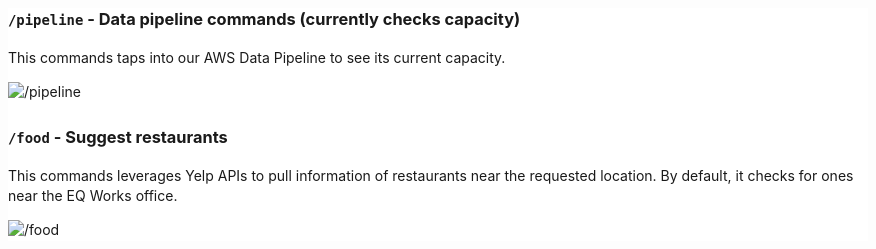 ### `/pipeline` - Data pipeline commands (currently checks capacity)

This commands taps into our AWS Data Pipeline to see its current capacity.

![/pipeline](https://user-images.githubusercontent.com/2837532/72271944-cf55fc80-35f5-11ea-971c-e75a55148e67.png)

### `/food` - Suggest restaurants

This commands leverages Yelp APIs to pull information of restaurants near the requested location. By default, it checks for ones near the EQ Works office.

![/food](https://user-images.githubusercontent.com/2837532/72272009-e98fda80-35f5-11ea-8dfc-e5ccb8d17797.png)
